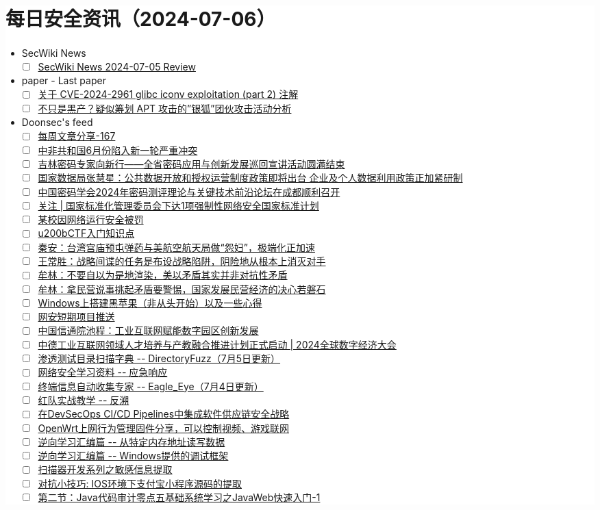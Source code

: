 # 每日安全资讯（2024-07-06）

- SecWiki News
  - [ ] [SecWiki News 2024-07-05 Review](http://www.sec-wiki.com/?2024-07-05)
- paper - Last paper
  - [ ] [关于 CVE-2024-2961 glibc iconv exploitation (part 2) 注解](https://paper.seebug.org/3191/)
  - [ ] [不只是黑产？疑似筹划 APT 攻击的”银狐”团伙攻击活动分析](https://paper.seebug.org/3192/)
- Doonsec's feed
  - [ ] [每周文章分享-167](https://mp.weixin.qq.com/s?__biz=MzI1MTQwMjYwNA==&mid=2247500319&idx=1&sn=d02d6557d48c12c5469bbd4b08f4203a)
  - [ ] [中非共和国6月份陷入新一轮严重冲突](https://mp.weixin.qq.com/s?__biz=Mzg2MTg3NzQ5OQ==&mid=2247485082&idx=1&sn=471dcf0e8d719b027bc896b626aca820)
  - [ ] [吉林密码专家向新行——全省密码应用与创新发展巡回宣讲活动圆满结束](https://mp.weixin.qq.com/s?__biz=MzI5NTM4OTQ5Mg==&mid=2247625689&idx=1&sn=bdb681a63925362510a54e14bc84a8f0)
  - [ ] [国家数据局张慧星：公共数据开放和授权运营制度政策即将出台 企业及个人数据利用政策正加紧研制](https://mp.weixin.qq.com/s?__biz=MzI5NTM4OTQ5Mg==&mid=2247625689&idx=2&sn=33c0e9d5d982b66208aa7f3981c37c1f)
  - [ ] [中国密码学会2024年密码测评理论与关键技术前沿论坛在成都顺利召开](https://mp.weixin.qq.com/s?__biz=MzI5NTM4OTQ5Mg==&mid=2247625689&idx=3&sn=df4dcd9da282f4e433025be5f6dfbb61)
  - [ ] [关注 | 国家标准化管理委员会下达1项强制性网络安全国家标准计划](https://mp.weixin.qq.com/s?__biz=MzI5NTM4OTQ5Mg==&mid=2247625689&idx=4&sn=97c258c4c15f12902181332b31288203)
  - [ ] [某校因网络运行安全被罚](https://mp.weixin.qq.com/s?__biz=MzI5NTM4OTQ5Mg==&mid=2247625689&idx=5&sn=20331ac50fed625d9cadf740316616d1)
  - [ ] [u200bCTF入门知识点](https://mp.weixin.qq.com/s?__biz=MzkxMzY5NDUyMQ==&mid=2247484359&idx=1&sn=7218eb87146c794b81a70edf9bd8d37d)
  - [ ] [秦安：台湾宫庙预屯弹药与美航空航天局做“怨妇”，极端化正加速](https://mp.weixin.qq.com/s?__biz=MzA5MDg1MDUyMA==&mid=2650470941&idx=1&sn=ba4630e9605fa2c7564ea00a8b0dea21)
  - [ ] [王常胜：战略间谍的任务是布设战略陷阱，阴险地从根本上消灭对手](https://mp.weixin.qq.com/s?__biz=MzA5MDg1MDUyMA==&mid=2650470941&idx=2&sn=1b047952bca897899217fd265598a608)
  - [ ] [牟林：不要自以为是地渲染，美以矛盾其实并非对抗性矛盾](https://mp.weixin.qq.com/s?__biz=MzA5MDg1MDUyMA==&mid=2650470941&idx=3&sn=be2a66385d308f19c7695decb5ed8d9b)
  - [ ] [牟林：拿民营说事挑起矛盾要警惕，国家发展民营经济的决心若磐石](https://mp.weixin.qq.com/s?__biz=MzA5MDg1MDUyMA==&mid=2650470941&idx=4&sn=167e02018c94ff4800a0729af13ff889)
  - [ ] [Windows上搭建黑苹果（非从头开始）以及一些心得](https://mp.weixin.qq.com/s?__biz=MzkxNjMwNDUxNg==&mid=2247485645&idx=1&sn=e1d0ec97f98011f1534252f7ef89a32d)
  - [ ] [网安短期项目推送](https://mp.weixin.qq.com/s?__biz=MzkxMDU5MzY0NQ==&mid=2247484207&idx=1&sn=9220f9934d1984a4f0112f564fea3dff)
  - [ ] [中国信通院池程：工业互联网赋能数字园区创新发展](https://mp.weixin.qq.com/s?__biz=MzU1OTUxNTI1NA==&mid=2247588670&idx=1&sn=6cfd20d05b05d454dfae93a413b66725)
  - [ ] [中德工业互联网领域人才培养与产教融合推进计划正式启动 | 2024全球数字经济大会](https://mp.weixin.qq.com/s?__biz=MzU1OTUxNTI1NA==&mid=2247588670&idx=2&sn=38cac4d1736260f530587145fe77c6f1)
  - [ ] [渗透测试目录扫描字典 -- DirectoryFuzz（7月5日更新）](https://mp.weixin.qq.com/s?__biz=MzU3NzY3MzYzMw==&mid=2247497804&idx=1&sn=60bfc30ce758e103c6483b286bc3f9db)
  - [ ] [网络安全学习资料 -- 应急响应](https://mp.weixin.qq.com/s?__biz=MzU3NzY3MzYzMw==&mid=2247497804&idx=2&sn=bb81b4030a276f1245d8d9d3ac73f5d6)
  - [ ] [终端信息自动收集专家 -- Eagle_Eye（7月4日更新）](https://mp.weixin.qq.com/s?__biz=MzI4MDQ5MjY1Mg==&mid=2247513386&idx=1&sn=5c854968f9b1bf2a16cc6d425879e495)
  - [ ] [红队实战教学 -- 反溯](https://mp.weixin.qq.com/s?__biz=MzI4MDQ5MjY1Mg==&mid=2247513386&idx=2&sn=9f04f109dedd9a22d2d4ef6d949f6b12)
  - [ ] [在DevSecOps CI/CD Pipelines中集成软件供应链安全战略](https://mp.weixin.qq.com/s?__biz=MzUxNjA3MDI5Mw==&mid=2247483804&idx=1&sn=388842bfe20a35cf15908dd7acc2cf65)
  - [ ] [OpenWrt上网行为管理固件分享，可以控制视频、游戏联网](https://mp.weixin.qq.com/s?__biz=MzU4MTgxNDc2MQ==&mid=2247485766&idx=1&sn=0e38adc70f20fbd87c1e20abd50dd75b)
  - [ ] [逆向学习汇编篇 -- 从特定内存地址读写数据](https://mp.weixin.qq.com/s?__biz=MzA4MzgzNTU5MA==&mid=2652035411&idx=1&sn=be49e2eb8d716002d265fb6fbfb5ff98)
  - [ ] [逆向学习汇编篇 -- Windows提供的调试框架](https://mp.weixin.qq.com/s?__biz=MzA4MzgzNTU5MA==&mid=2652035411&idx=2&sn=f926f363fc1effe0440ff73505764499)
  - [ ] [扫描器开发系列之敏感信息提取](https://mp.weixin.qq.com/s?__biz=Mzg5ODE3NTU1OQ==&mid=2247484418&idx=1&sn=6c817b22ceb098263582d84d8f9b2298)
  - [ ] [对抗小技巧: IOS环境下支付宝小程序源码的提取](https://mp.weixin.qq.com/s?__biz=Mzg5ODE3NTU1OQ==&mid=2247484418&idx=2&sn=f9b75f7d4868bf2f96a1104e88ca45ad)
  - [ ] [第二节：Java代码审计零点五基础系统学习之JavaWeb快速入门-1](https://mp.weixin.qq.com/s?__biz=MzkxNjY0NDM3OA==&mid=2247483961&idx=1&sn=f478da02be4d081215a7e5774eccfcd2)